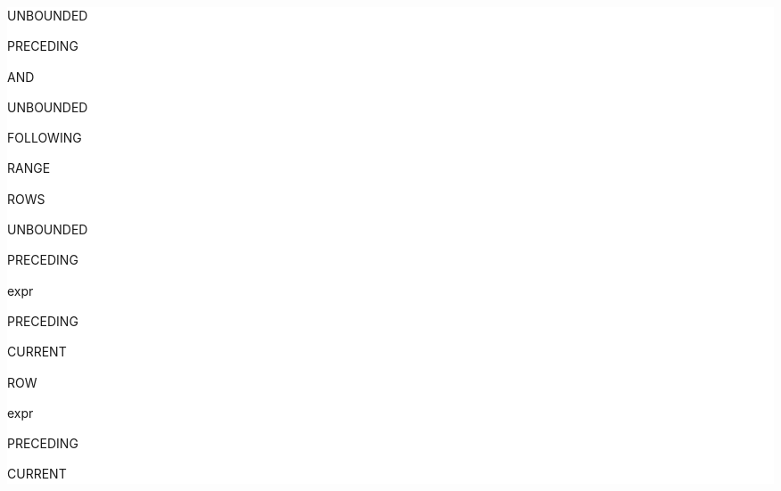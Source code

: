 UNBOUNDED



PRECEDING



AND



UNBOUNDED



FOLLOWING




RANGE






ROWS






UNBOUNDED



PRECEDING




expr



PRECEDING






CURRENT



ROW






expr



PRECEDING






CURRENT
